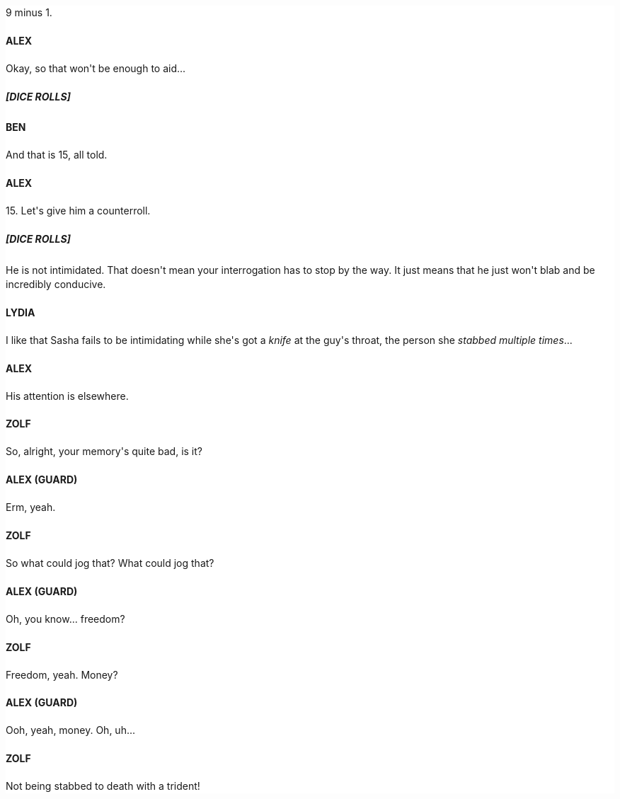 9 minus 1. 

#### ALEX

Okay, so that won't be enough to aid...

##### [DICE ROLLS]

#### BEN

And that is 15, all told. 

#### ALEX

15\. Let's give him a counterroll.

##### [DICE ROLLS]

He is not intimidated. That doesn't mean your interrogation has to stop by the way. It just means that he just won't blab and be incredibly conducive. 

#### LYDIA

I like that Sasha fails to be intimidating while she's got a *knife* at the guy's throat, the person she *stabbed multiple times*... 

#### ALEX

His attention is elsewhere. 

#### ZOLF

So, alright, your memory's quite bad, is it? 

#### ALEX (GUARD)

Erm, yeah. 

#### ZOLF

So what could jog that? What could jog that? 

#### ALEX (GUARD)

Oh, you know... freedom? 

#### ZOLF

Freedom, yeah. Money?

#### ALEX (GUARD)

Ooh, yeah, money. Oh, uh... 

#### ZOLF

Not being stabbed to death with a trident!
